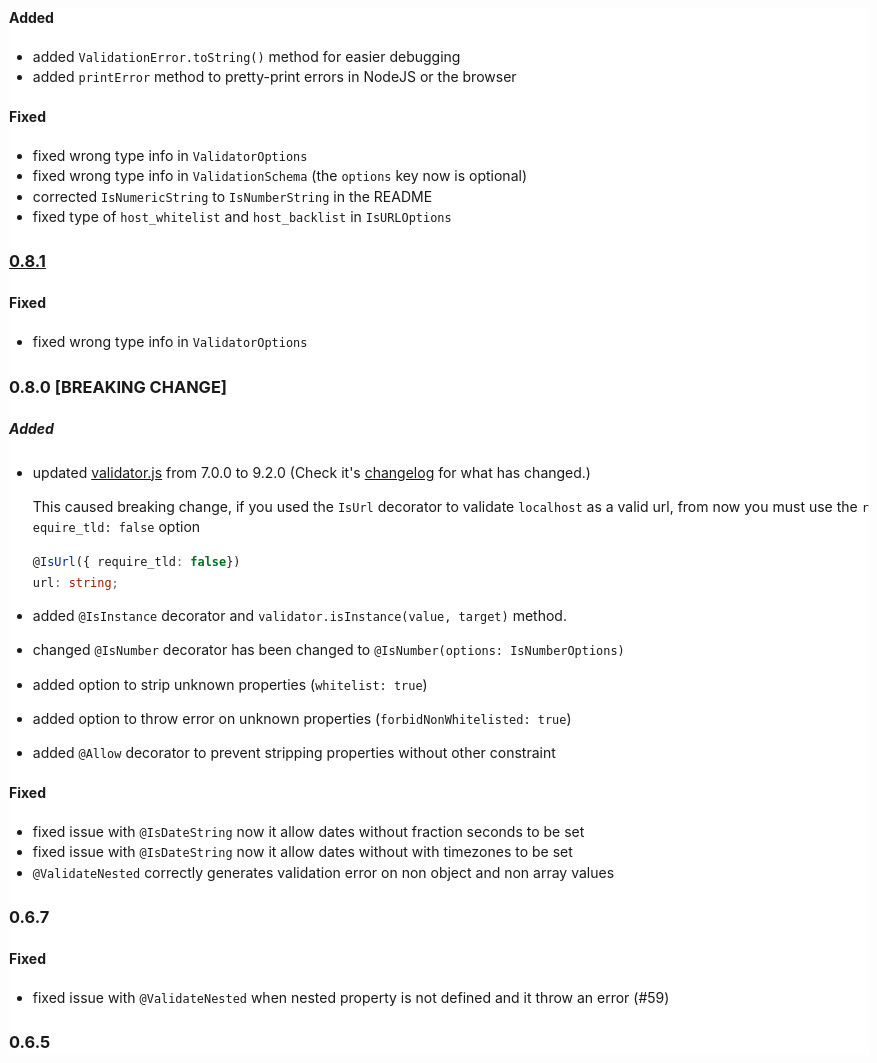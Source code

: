 #### Added

- added `ValidationError.toString()` method for easier debugging
- added `printError` method to pretty-print errors in NodeJS or the browser

#### Fixed

- fixed wrong type info in `ValidatorOptions`
- fixed wrong type info in `ValidationSchema` \(the `options` key now is optional\)
- corrected `IsNumericString` to `IsNumberString` in the README
- fixed type of `host_whitelist` and `host_backlist` in `IsURLOptions`

### [0.8.1](https://github.com/typestack/class-validator/compare/v0.8.0...v0.8.1)

#### Fixed

- fixed wrong type info in `ValidatorOptions`

### 0.8.0 \[BREAKING CHANGE\]

##### Added

- updated [validator.js][validator-js] from 7.0.0 to 9.2.0 (Check it's [changelog][validator-js-release-notes] for what has changed.)

  This caused breaking change, if you used the `IsUrl` decorator to validate `localhost` as a valid url, from now you must use the `require_tld: false` option

  ```typescript
  @IsUrl({ require_tld: false})
  url: string;
  ```

- added `@IsInstance` decorator and `validator.isInstance(value, target)` method.
- changed `@IsNumber` decorator has been changed to `@IsNumber(options: IsNumberOptions)`
- added option to strip unknown properties \(`whitelist: true`\)
- added option to throw error on unknown properties \(`forbidNonWhitelisted: true`\)
- added `@Allow` decorator to prevent stripping properties without other constraint

#### Fixed

- fixed issue with `@IsDateString` now it allow dates without fraction seconds to be set
- fixed issue with `@IsDateString` now it allow dates without with timezones to be set
- `@ValidateNested` correctly generates validation error on non object and non array values

### 0.6.7

#### Fixed

- fixed issue with `@ValidateNested` when nested property is not defined and it throw an error \(\#59\)

### 0.6.5


[class-sanitizer]: https://github.com/typestack/class-validator/class-sanitizer
[validator-js]: https://github.com/chriso/validator.js
[validator-js-release-notes]: https://github.com/chriso/validator.js/blob/master/CHANGELOG.md
[google-libphonenumber]: https://github.com/ruimarinho/google-libphonenumber
[keep-a-changelog]: https://keepachangelog.com/en/1.0.0/